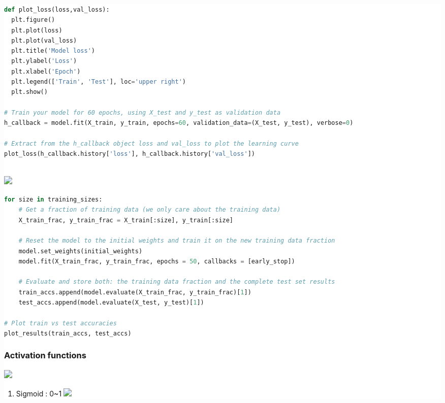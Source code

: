 
```python
def plot_loss(loss,val_loss):
  plt.figure()
  plt.plot(loss)
  plt.plot(val_loss)
  plt.title('Model loss')
  plt.ylabel('Loss')
  plt.xlabel('Epoch')
  plt.legend(['Train', 'Test'], loc='upper right')
  plt.show()

# Train your model for 60 epochs, using X_test and y_test as validation data
h_callback = model.fit(X_train, y_train, epochs=60, validation_data=(X_test, y_test), verbose=0)

# Extract from the h_callback object loss and val_loss to plot the learning curve
plot_loss(h_callback.history['loss'], h_callback.history['val_loss'])



```


![](https://i.imgur.com/tXyvdmH.png)



```python
for size in training_sizes:
    # Get a fraction of training data (we only care about the training data)
    X_train_frac, y_train_frac = X_train[:size], y_train[:size]

    # Reset the model to the initial weights and train it on the new training data fraction
    model.set_weights(initial_weights)
    model.fit(X_train_frac, y_train_frac, epochs = 50, callbacks = [early_stop])

    # Evaluate and store both: the training data fraction and the complete test set results
    train_accs.append(model.evaluate(X_train_frac, y_train_frac)[1])
    test_accs.append(model.evaluate(X_test, y_test)[1])
    
# Plot train vs test accuracies
plot_results(train_accs, test_accs)


```

### Activation functions

![](https://i.imgur.com/osZcLkU.png)

1. Sigmoid : 0~1
![](https://i.imgur.com/5PEJyle.png)

